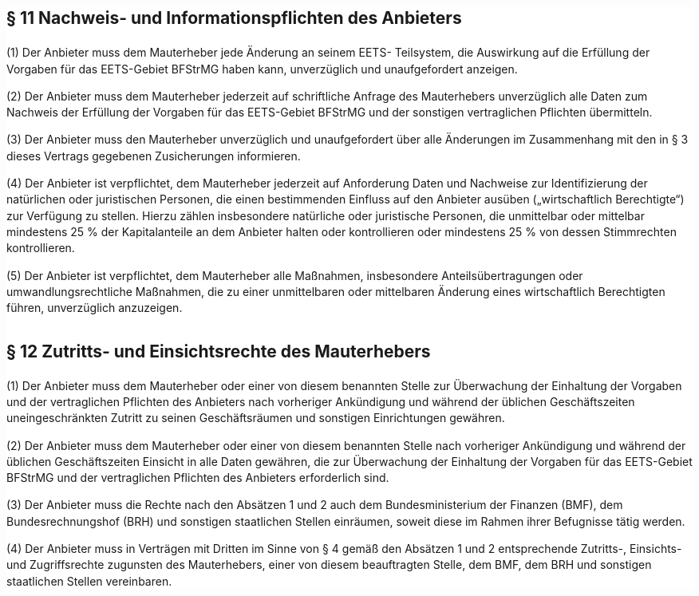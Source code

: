 
## § 11 Nachweis- und Informationspflichten des Anbieters

(1) Der Anbieter muss dem Mauterheber jede Änderung an seinem EETS-
Teilsystem, die Auswirkung auf die Erfüllung der Vorgaben für das
EETS-Gebiet BFStrMG haben kann, unverzüglich und unaufgefordert
anzeigen.

(2) Der Anbieter muss dem Mauterheber jederzeit auf schriftliche
Anfrage des Mauterhebers unverzüglich alle Daten zum Nachweis der
Erfüllung der Vorgaben für das EETS-Gebiet BFStrMG und der sonstigen
vertraglichen Pflichten übermitteln.

(3) Der Anbieter muss den Mauterheber unverzüglich und unaufgefordert
über alle Änderungen im Zusammenhang mit den in § 3 dieses Vertrags
gegebenen Zusicherungen informieren.

(4) Der Anbieter ist verpflichtet, dem Mauterheber jederzeit auf
Anforderung Daten und Nachweise zur Identifizierung der natürlichen
oder juristischen Personen, die einen bestimmenden Einfluss auf den
Anbieter ausüben („wirtschaftlich Berechtigte“) zur Verfügung zu
stellen. Hierzu zählen insbesondere natürliche oder juristische
Personen, die unmittelbar oder mittelbar mindestens 25 % der
Kapitalanteile an dem Anbieter halten oder kontrollieren oder
mindestens 25 % von dessen Stimmrechten kontrollieren.

(5) Der Anbieter ist verpflichtet, dem Mauterheber alle Maßnahmen,
insbesondere Anteilsübertragungen oder umwandlungsrechtliche
Maßnahmen, die zu einer unmittelbaren oder mittelbaren Änderung eines
wirtschaftlich Berechtigten führen, unverzüglich anzuzeigen.


## § 12 Zutritts- und Einsichtsrechte des Mauterhebers

(1) Der Anbieter muss dem Mauterheber oder einer von diesem benannten
Stelle zur Überwachung der Einhaltung der Vorgaben und der
vertraglichen Pflichten des Anbieters nach vorheriger Ankündigung und
während der üblichen Geschäftszeiten uneingeschränkten Zutritt zu
seinen Geschäftsräumen und sonstigen Einrichtungen gewähren.

(2) Der Anbieter muss dem Mauterheber oder einer von diesem benannten
Stelle nach vorheriger Ankündigung und während der üblichen
Geschäftszeiten Einsicht in alle Daten gewähren, die zur Überwachung
der Einhaltung der Vorgaben für das EETS-Gebiet BFStrMG und der
vertraglichen Pflichten des Anbieters erforderlich sind.

(3) Der Anbieter muss die Rechte nach den Absätzen 1 und 2 auch dem
Bundesministerium der Finanzen (BMF), dem Bundesrechnungshof (BRH) und
sonstigen staatlichen Stellen einräumen, soweit diese im Rahmen ihrer
Befugnisse tätig werden.

(4) Der Anbieter muss in Verträgen mit Dritten im Sinne von § 4 gemäß
den Absätzen 1 und 2 entsprechende Zutritts-, Einsichts- und
Zugriffsrechte zugunsten des Mauterhebers, einer von diesem
beauftragten Stelle, dem BMF, dem BRH und sonstigen staatlichen
Stellen vereinbaren.
